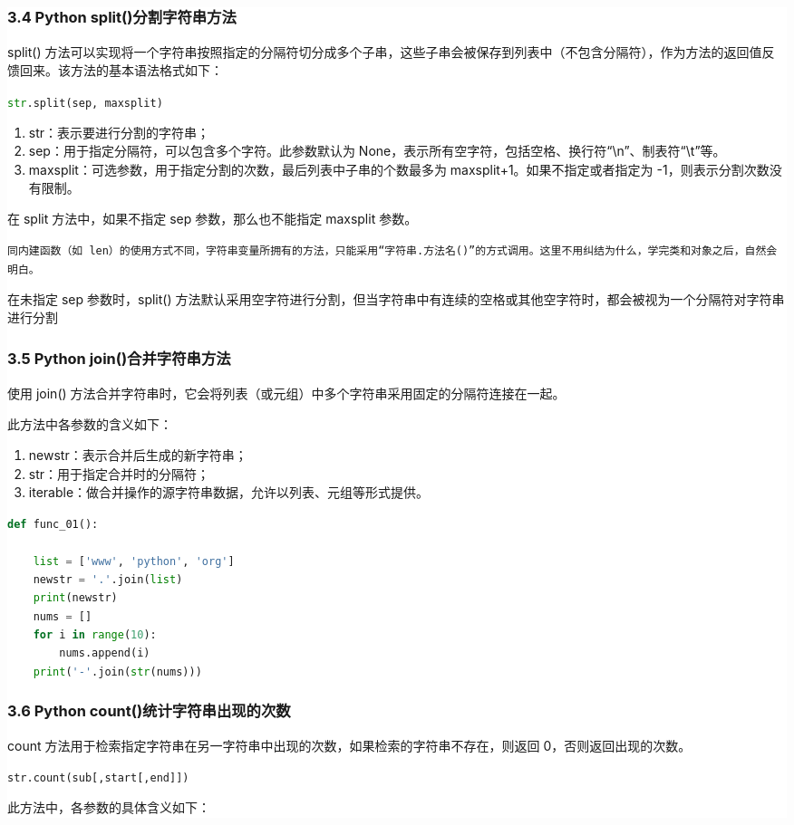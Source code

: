 ### 3.4 Python split()分割字符串方法

split() 方法可以实现将一个字符串按照指定的分隔符切分成多个子串，这些子串会被保存到列表中（不包含分隔符），作为方法的返回值反馈回来。该方法的基本语法格式如下：

```python
str.split(sep, maxsplit)
```

1. str：表示要进行分割的字符串；
2. sep：用于指定分隔符，可以包含多个字符。此参数默认为 None，表示所有空字符，包括空格、换行符“\n”、制表符“\t”等。
3. maxsplit：可选参数，用于指定分割的次数，最后列表中子串的个数最多为 maxsplit+1。如果不指定或者指定为 -1，则表示分割次数没有限制。

在 split 方法中，如果不指定 sep 参数，那么也不能指定 maxsplit 参数。

```
同内建函数（如 len）的使用方式不同，字符串变量所拥有的方法，只能采用“字符串.方法名()”的方式调用。这里不用纠结为什么，学完类和对象之后，自然会明白。
```

在未指定 sep 参数时，split() 方法默认采用空字符进行分割，但当字符串中有连续的空格或其他空字符时，都会被视为一个分隔符对字符串进行分割

```python

```



### 3.5 Python join()合并字符串方法

使用 join() 方法合并字符串时，它会将列表（或元组）中多个字符串采用固定的分隔符连接在一起。

此方法中各参数的含义如下：

1. newstr：表示合并后生成的新字符串；
2. str：用于指定合并时的分隔符；
3. iterable：做合并操作的源字符串数据，允许以列表、元组等形式提供。

```python
def func_01():

    list = ['www', 'python', 'org']
    newstr = '.'.join(list)
    print(newstr)
    nums = []
    for i in range(10):
        nums.append(i)
    print('-'.join(str(nums)))
```



### 3.6 Python count()统计字符串出现的次数

count 方法用于检索指定字符串在另一字符串中出现的次数，如果检索的字符串不存在，则返回 0，否则返回出现的次数。

```
str.count(sub[,start[,end]])
```

此方法中，各参数的具体含义如下：
